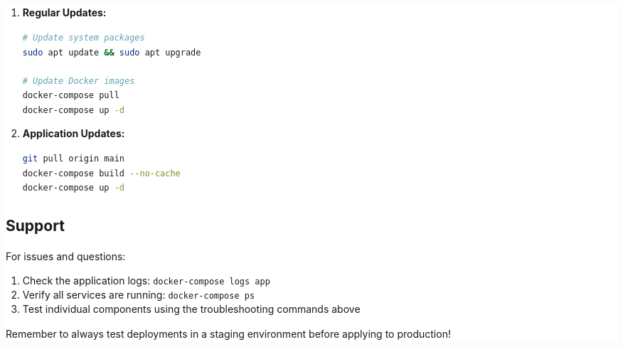 1. **Regular Updates:**
   ```bash
   # Update system packages
   sudo apt update && sudo apt upgrade
   
   # Update Docker images
   docker-compose pull
   docker-compose up -d
   ```

2. **Application Updates:**
   ```bash
   git pull origin main
   docker-compose build --no-cache
   docker-compose up -d
   ```

## Support

For issues and questions:
1. Check the application logs: `docker-compose logs app`
2. Verify all services are running: `docker-compose ps`
3. Test individual components using the troubleshooting commands above

Remember to always test deployments in a staging environment before applying to production!